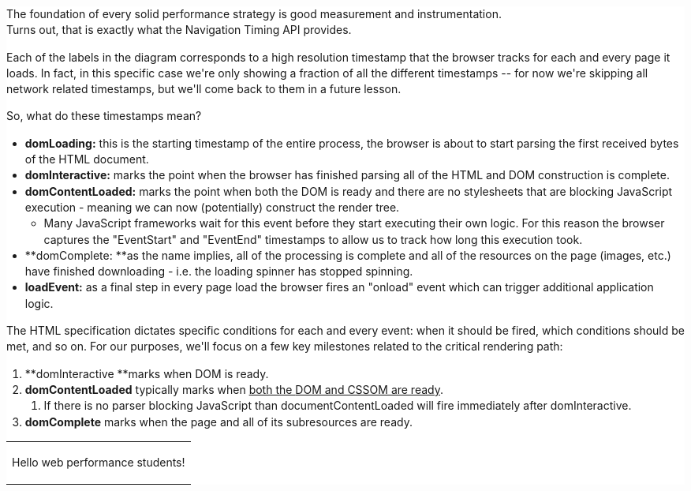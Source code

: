 The foundation of every solid performance strategy is good measurement and 
instrumentation.   
Turns out, that is exactly what the Navigation Timing API provides. 

Each of the labels in the diagram corresponds to a high resolution timestamp 
that the browser tracks for each and every page it loads. In fact, in this 
specific case we're only showing a fraction of all the different timestamps -- 
for now we're skipping all network related timestamps, but we'll come back to 
them in a future lesson.

So, what do these timestamps mean?

* **domLoading:** this is the starting timestamp of the entire process, the 
  browser is about to start parsing the first received bytes of the HTML 
  document.
* **domInteractive:** marks the point when the browser has finished parsing all 
  of the HTML and DOM construction is complete.
* **domContentLoaded:** marks the point when both the DOM is ready and there are 
  no stylesheets that are blocking JavaScript execution - meaning we can now 
  (potentially) construct the render tree. 
    * Many JavaScript frameworks wait for this event before they start executing 
      their own logic. For this reason the browser captures the "EventStart" and 
      "EventEnd" timestamps to allow us to track how long this execution took.
* **domComplete: **as the name implies, all of the processing is complete and 
  all of the resources on the page (images, etc.) have finished downloading - 
  i.e. the loading spinner has stopped spinning.
* **loadEvent:** as a final step in every page load the browser fires an 
  "onload" event which can trigger additional application logic. 

The HTML specification dictates specific conditions for each and every event: 
when it should be fired, which conditions should be met, and so on. For our 
purposes, we'll focus on a few key milestones related to the critical rendering 
path: 

1. **domInteractive **marks when DOM is ready.
1. **domContentLoaded** typically marks when [both the 
   ](http://calendar.perfplanet.com/2012/deciphering-the-critical-rendering-path/)[DOM 
   and CSSOM are 
   ready](http://calendar.perfplanet.com/2012/deciphering-the-critical-rendering-path/).
    1. If there is no parser blocking JavaScript than documentContentLoaded will 
       fire immediately after domInteractive.
1. **domComplete** marks when the page and all of its subresources are ready.


<table>
<tr>
<td><html>
  <head>
    <meta name="viewport" content="width=device-width,initial-scale=1.0">
    <link href="style.css" rel="stylesheet">
    <script>
      function measureCRP() {
        var t = window.performance.timing,
          interactive = t.domInteractive - t.domLoading,
          dcl = t.domContentLoadedEventStart - t.domLoading,
          complete = t.domComplete - t.domLoading;
        var stats = document.createElement('p');
        stats.innerText = 'interactive: ' + interactive + 'ms, ' +
            'dcl: ' + dcl + 'ms, complete: ' + complete + 'ms';
        document.body.appendChild(stats);
      }
    </script>
  </head>
  <body onload="measureCRP()">
    <p>
      Hello <span>web performance</span> students!
    </p>